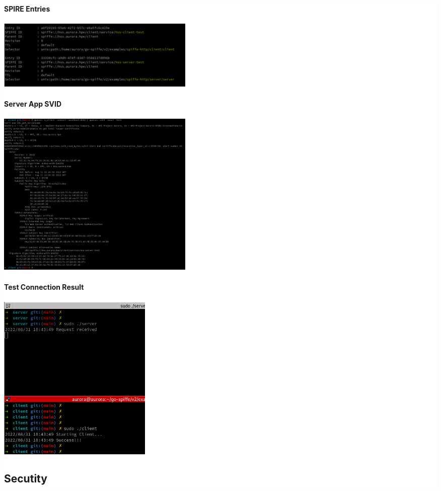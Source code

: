 #### SPIRE Entries

![SpireEntries](./images/Picture3.png)

#### Server App SVID

![Server App SVID](./images/Picture4.png)

#### Test Connection Result

![Test Connection Result](./images/Picture5.png)

## Secutity
